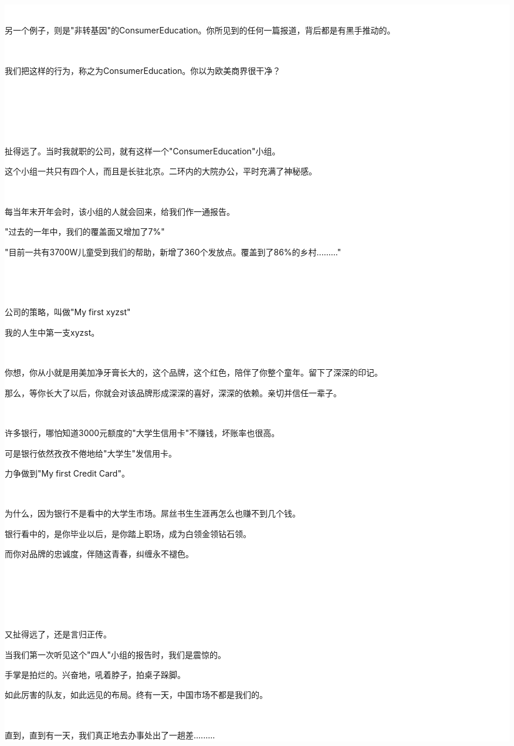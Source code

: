  

另一个例子，则是"非转基因"的ConsumerEducation。你所见到的任何一篇报道，背后都是有黑手推动的。

 

我们把这样的行为，称之为ConsumerEducation。你以为欧美商界很干净？

 

 

 

扯得远了。当时我就职的公司，就有这样一个"ConsumerEducation"小组。

这个小组一共只有四个人，而且是长驻北京。二环内的大院办公，平时充满了神秘感。

 

每当年末开年会时，该小组的人就会回来，给我们作一通报告。

"过去的一年中，我们的覆盖面又增加了7%"

"目前一共有3700W儿童受到我们的帮助，新增了360个发放点。覆盖到了86%的乡村........."

 

 

公司的策略，叫做"My first xyzst"

我的人生中第一支xyzst。

 

你想，你从小就是用美加净牙膏长大的，这个品牌，这个红色，陪伴了你整个童年。留下了深深的印记。

那么，等你长大了以后，你就会对该品牌形成深深的喜好，深深的依赖。亲切并信任一辈子。

 

许多银行，哪怕知道3000元额度的"大学生信用卡"不赚钱，坏账率也很高。

可是银行依然孜孜不倦地给"大学生"发信用卡。

力争做到"My first Credit Card"。

 

为什么，因为银行不是看中的大学生市场。屌丝书生生涯再怎么也赚不到几个钱。

银行看中的，是你毕业以后，是你踏上职场，成为白领金领钻石领。

而你对品牌的忠诚度，伴随这青春，纠缠永不褪色。

 

 

 

又扯得远了，还是言归正传。

当我们第一次听见这个"四人"小组的报告时，我们是震惊的。

手掌是拍烂的。兴奋地，吼着脖子，拍桌子跺脚。

如此厉害的队友，如此远见的布局。终有一天，中国市场不都是我们的。

 

直到，直到有一天，我们真正地去办事处出了一趟差.........
